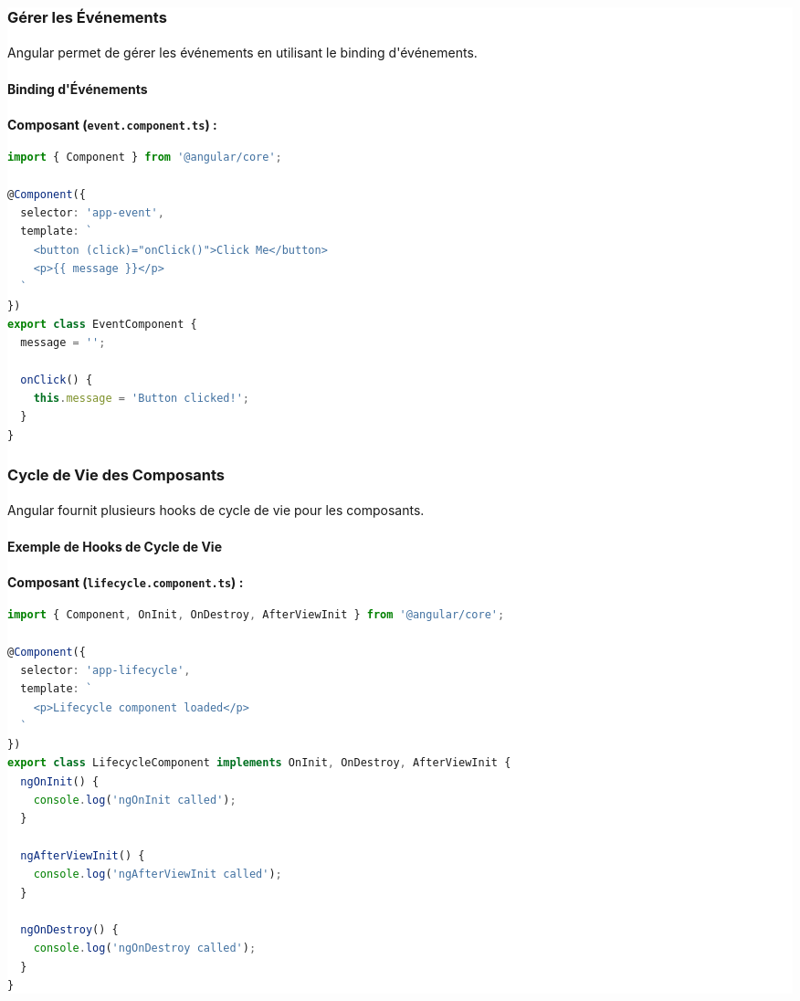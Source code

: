 ### Gérer les Événements

Angular permet de gérer les événements en utilisant le binding d'événements.

#### Binding d'Événements

**Composant (`event.component.ts`) :**

```typescript
import { Component } from '@angular/core';

@Component({
  selector: 'app-event',
  template: `
    <button (click)="onClick()">Click Me</button>
    <p>{{ message }}</p>
  `
})
export class EventComponent {
  message = '';

  onClick() {
    this.message = 'Button clicked!';
  }
}
```

### Cycle de Vie des Composants

Angular fournit plusieurs hooks de cycle de vie pour les composants.

#### Exemple de Hooks de Cycle de Vie

**Composant (`lifecycle.component.ts`) :**

```typescript
import { Component, OnInit, OnDestroy, AfterViewInit } from '@angular/core';

@Component({
  selector: 'app-lifecycle',
  template: `
    <p>Lifecycle component loaded</p>
  `
})
export class LifecycleComponent implements OnInit, OnDestroy, AfterViewInit {
  ngOnInit() {
    console.log('ngOnInit called');
  }

  ngAfterViewInit() {
    console.log('ngAfterViewInit called');
  }

  ngOnDestroy() {
    console.log('ngOnDestroy called');
  }
}
```
